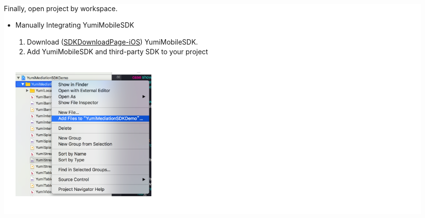   Finally, open project by workspace. 

- Manually Integrating YumiMobileSDK

  1. Download ([SDKDownloadPage-iOS](https://github.com/yumimobi/YumiMobileSDKDemo-iOS/blob/master/normalDocuments/iOSDownloadPage.md)) YumiMobileSDK.
  2. Add YumiMobileSDK and third-party SDK to your project

  <img src="resources/addFiles.png" width="280" height="320"> 

